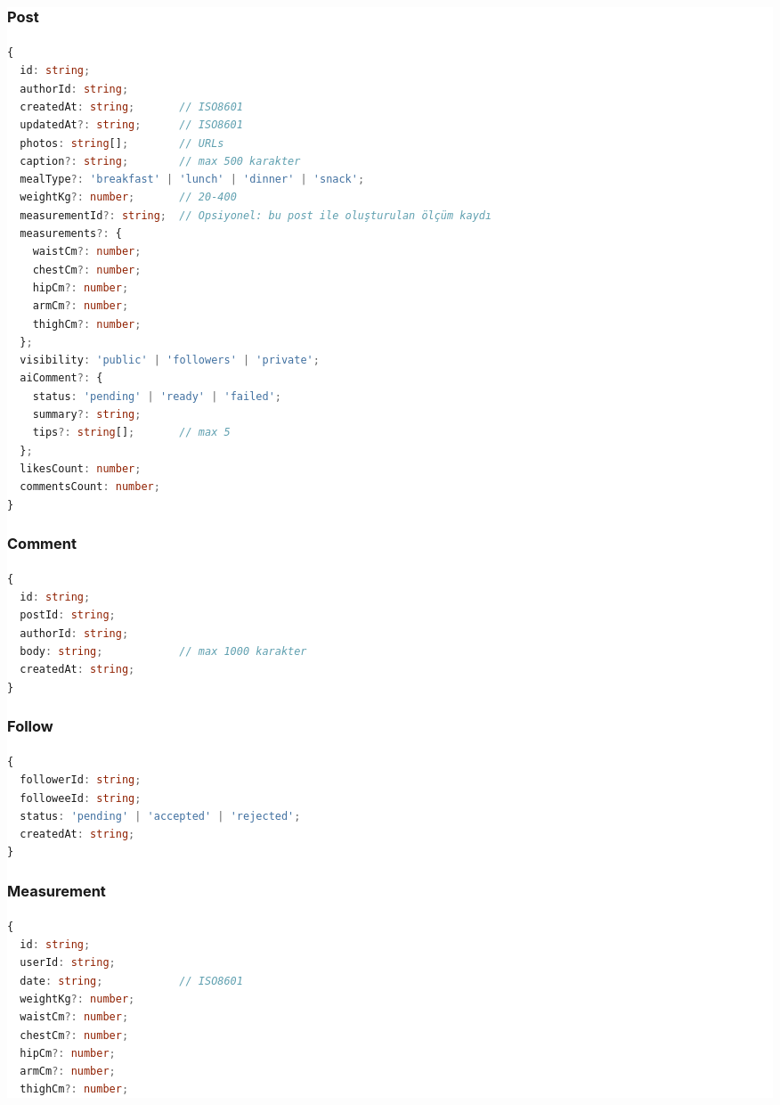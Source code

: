 ### Post
```typescript
{
  id: string;
  authorId: string;
  createdAt: string;       // ISO8601
  updatedAt?: string;      // ISO8601
  photos: string[];        // URLs
  caption?: string;        // max 500 karakter
  mealType?: 'breakfast' | 'lunch' | 'dinner' | 'snack';
  weightKg?: number;       // 20-400
  measurementId?: string;  // Opsiyonel: bu post ile oluşturulan ölçüm kaydı
  measurements?: {
    waistCm?: number;
    chestCm?: number;
    hipCm?: number;
    armCm?: number;
    thighCm?: number;
  };
  visibility: 'public' | 'followers' | 'private';
  aiComment?: {
    status: 'pending' | 'ready' | 'failed';
    summary?: string;
    tips?: string[];       // max 5
  };
  likesCount: number;
  commentsCount: number;
}
```

### Comment
```typescript
{
  id: string;
  postId: string;
  authorId: string;
  body: string;            // max 1000 karakter
  createdAt: string;
}
```

### Follow
```typescript
{
  followerId: string;
  followeeId: string;
  status: 'pending' | 'accepted' | 'rejected';
  createdAt: string;
}
```

### Measurement
```typescript
{
  id: string;
  userId: string;
  date: string;            // ISO8601
  weightKg?: number;
  waistCm?: number;
  chestCm?: number;
  hipCm?: number;
  armCm?: number;
  thighCm?: number;
```